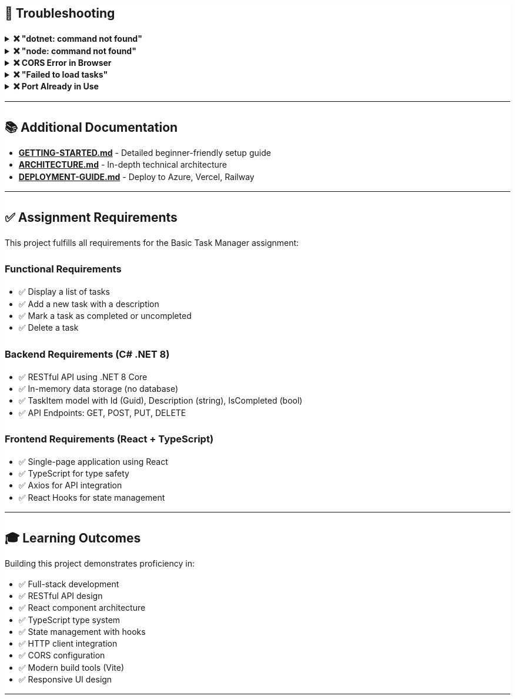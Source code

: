 ## 🐛 Troubleshooting

<details><summary><b>❌ "dotnet: command not found"</b></summary></details>

<details><summary><b>❌ "node: command not found"</b></summary></details>

<details><summary><b>❌ CORS Error in Browser</b></summary></details>

<details><summary><b>❌ "Failed to load tasks"</b></summary></details>

<details><summary><b>❌ Port Already in Use</b></summary></details>

---

## 📚 Additional Documentation

- **[GETTING-STARTED.md](GETTING-STARTED.md)** - Detailed beginner-friendly setup guide
- **[ARCHITECTURE.md](ARCHITECTURE.md)** - In-depth technical architecture
- **[DEPLOYMENT-GUIDE.md](DEPLOYMENT-GUIDE.md)** - Deploy to Azure, Vercel, Railway

---

## ✅ Assignment Requirements

This project fulfills all requirements for the Basic Task Manager assignment:

### Functional Requirements
- ✅ Display a list of tasks
- ✅ Add a new task with a description
- ✅ Mark a task as completed or uncompleted
- ✅ Delete a task

### Backend Requirements (C# .NET 8)
- ✅ RESTful API using .NET 8 Core
- ✅ In-memory data storage (no database)
- ✅ TaskItem model with Id (Guid), Description (string), IsCompleted (bool)
- ✅ API Endpoints: GET, POST, PUT, DELETE

### Frontend Requirements (React + TypeScript)
- ✅ Single-page application using React
- ✅ TypeScript for type safety
- ✅ Axios for API integration
- ✅ React Hooks for state management

---

## 🎓 Learning Outcomes

Building this project demonstrates proficiency in:

- ✅ Full-stack development
- ✅ RESTful API design
- ✅ React component architecture
- ✅ TypeScript type system
- ✅ State management with hooks
- ✅ HTTP client integration
- ✅ CORS configuration
- ✅ Modern build tools (Vite)
- ✅ Responsive UI design

---